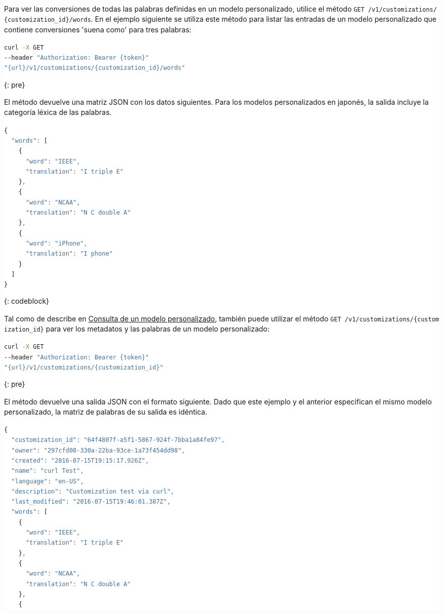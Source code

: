 Para ver las conversiones de todas las palabras definidas en un modelo personalizado, utilice el método `GET /v1/customizations/{customization_id}/words`. En el ejemplo siguiente se utiliza este método para listar las entradas de un modelo personalizado que contiene conversiones 'suena como' para tres palabras:

```bash
curl -X GET
--header "Authorization: Bearer {token}"
"{url}/v1/customizations/{customization_id}/words"
```
{: pre}

El método devuelve una matriz JSON con los datos siguientes. Para los modelos personalizados en japonés, la salida incluye la categoría léxica de las palabras.

```javascript
{
  "words": [
    {
      "word": "IEEE",
      "translation": "I triple E"
    },
    {
      "word": "NCAA",
      "translation": "N C double A"
    },
    {
      "word": "iPhone",
      "translation": "I phone"
    }
  ]
}
```
{: codeblock}

Tal como de describe en [Consulta de un modelo personalizado](/docs/services/text-to-speech-data?topic=text-to-speech-data-customModels#cuModelsQuery), también puede utilizar el método `GET /v1/customizations/{customization_id}` para ver los metadatos y las palabras de un modelo personalizado:

```bash
curl -X GET
--header "Authorization: Bearer {token}"
"{url}/v1/customizations/{customization_id}"
```
{: pre}

El método devuelve una salida JSON con el formato siguiente. Dado que este ejemplo y el anterior especifican el mismo modelo personalizado, la matriz de palabras de su salida es idéntica.

```javascript
{
  "customization_id": "64f4807f-a5f1-5867-924f-7bba1a84fe97",
  "owner": "297cfd08-330a-22ba-93ce-1a73f454dd98",
  "created": "2016-07-15T19:15:17.926Z",
  "name": "curl Test",
  "language": "en-US",
  "description": "Customization test via curl",
  "last_modified": "2016-07-15T19:46:01.387Z",
  "words": [
    {
      "word": "IEEE",
      "translation": "I triple E"
    },
    {
      "word": "NCAA",
      "translation": "N C double A"
    },
    {
```